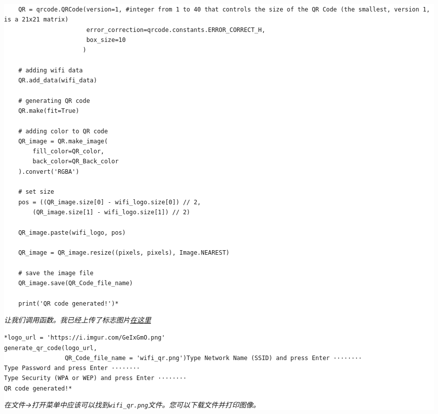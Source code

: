 ```
    QR = qrcode.QRCode(version=1, #integer from 1 to 40 that controls the size of the QR Code (the smallest, version 1, is a 21x21 matrix)
                       error_correction=qrcode.constants.ERROR_CORRECT_H,
                       box_size=10
                      )

    # adding wifi data 
    QR.add_data(wifi_data)

    # generating QR code
    QR.make(fit=True)

    # adding color to QR code
    QR_image = QR.make_image(
        fill_color=QR_color,
        back_color=QR_Back_color
    ).convert('RGBA')

    # set size 
    pos = ((QR_image.size[0] - wifi_logo.size[0]) // 2,
        (QR_image.size[1] - wifi_logo.size[1]) // 2)

    QR_image.paste(wifi_logo, pos)

    QR_image = QR_image.resize((pixels, pixels), Image.NEAREST) 

    # save the image file 
    QR_image.save(QR_Code_file_name)

    print('QR code generated!')*
```

*让我们调用函数。我已经上传了标志图片[在这里](https://i.imgur.com/GeIxGmO.png)*

```
*logo_url = 'https://i.imgur.com/GeIxGmO.png'
generate_qr_code(logo_url, 
                 QR_Code_file_name = 'wifi_qr.png')Type Network Name (SSID) and press Enter ········
Type Password and press Enter ········
Type Security (WPA or WEP) and press Enter ········
QR code generated!*
```

*在文件→打开菜单中应该可以找到`wifi_qr.png`文件。您可以下载文件并打印图像。*
